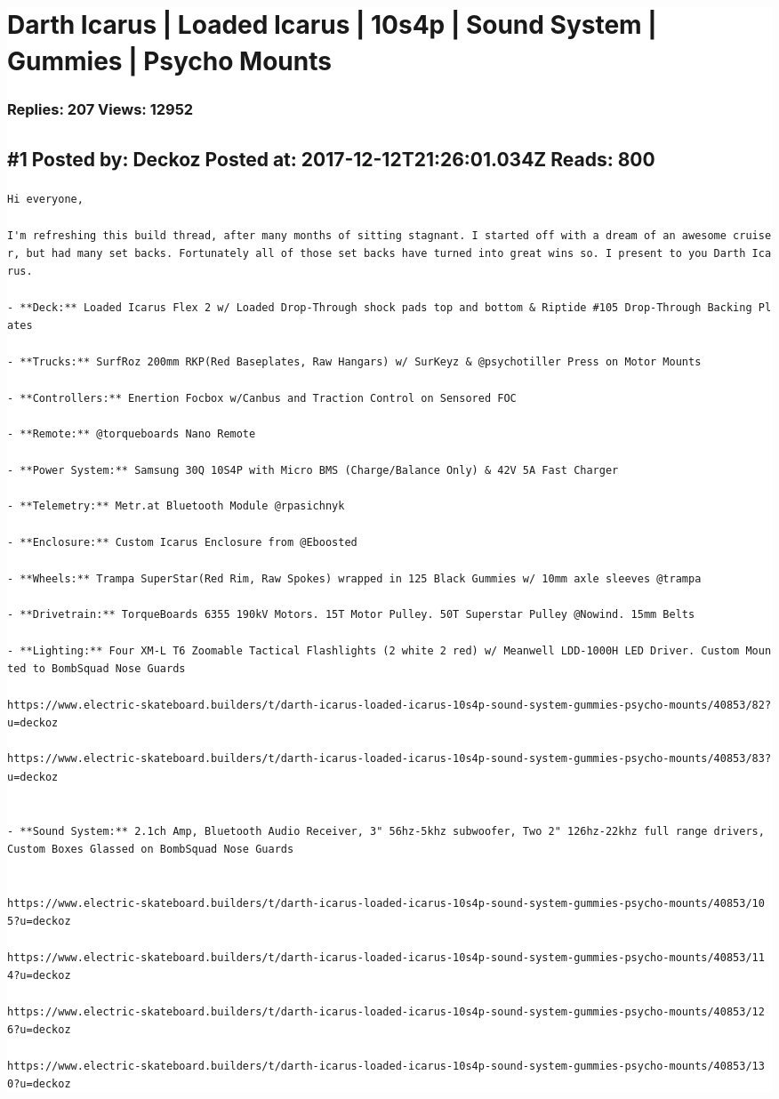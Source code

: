 # Darth Icarus &#124; Loaded Icarus &#124; 10s4p &#124; Sound System &#124; Gummies &#124; Psycho Mounts

### Replies: 207 Views: 12952

## \#1 Posted by: Deckoz Posted at: 2017-12-12T21:26:01.034Z Reads: 800

```
Hi everyone, 

I'm refreshing this build thread, after many months of sitting stagnant. I started off with a dream of an awesome cruiser, but had many set backs. Fortunately all of those set backs have turned into great wins so. I present to you Darth Icarus. 

- **Deck:** Loaded Icarus Flex 2 w/ Loaded Drop-Through shock pads top and bottom & Riptide #105 Drop-Through Backing Plates

- **Trucks:** SurfRoz 200mm RKP(Red Baseplates, Raw Hangars) w/ SurKeyz & @psychotiller Press on Motor Mounts

- **Controllers:** Enertion Focbox w/Canbus and Traction Control on Sensored FOC

- **Remote:** @torqueboards Nano Remote

- **Power System:** Samsung 30Q 10S4P with Micro BMS (Charge/Balance Only) & 42V 5A Fast Charger

- **Telemetry:** Metr.at Bluetooth Module @rpasichnyk

- **Enclosure:** Custom Icarus Enclosure from @Eboosted 

- **Wheels:** Trampa SuperStar(Red Rim, Raw Spokes) wrapped in 125 Black Gummies w/ 10mm axle sleeves @trampa

- **Drivetrain:** TorqueBoards 6355 190kV Motors. 15T Motor Pulley. 50T Superstar Pulley @Nowind. 15mm Belts 

- **Lighting:** Four XM-L T6 Zoomable Tactical Flashlights (2 white 2 red) w/ Meanwell LDD-1000H LED Driver. Custom Mounted to BombSquad Nose Guards

https://www.electric-skateboard.builders/t/darth-icarus-loaded-icarus-10s4p-sound-system-gummies-psycho-mounts/40853/82?u=deckoz

https://www.electric-skateboard.builders/t/darth-icarus-loaded-icarus-10s4p-sound-system-gummies-psycho-mounts/40853/83?u=deckoz


- **Sound System:** 2.1ch Amp, Bluetooth Audio Receiver, 3" 56hz-5khz subwoofer, Two 2" 126hz-22khz full range drivers, Custom Boxes Glassed on BombSquad Nose Guards


https://www.electric-skateboard.builders/t/darth-icarus-loaded-icarus-10s4p-sound-system-gummies-psycho-mounts/40853/105?u=deckoz

https://www.electric-skateboard.builders/t/darth-icarus-loaded-icarus-10s4p-sound-system-gummies-psycho-mounts/40853/114?u=deckoz

https://www.electric-skateboard.builders/t/darth-icarus-loaded-icarus-10s4p-sound-system-gummies-psycho-mounts/40853/126?u=deckoz

https://www.electric-skateboard.builders/t/darth-icarus-loaded-icarus-10s4p-sound-system-gummies-psycho-mounts/40853/130?u=deckoz
```